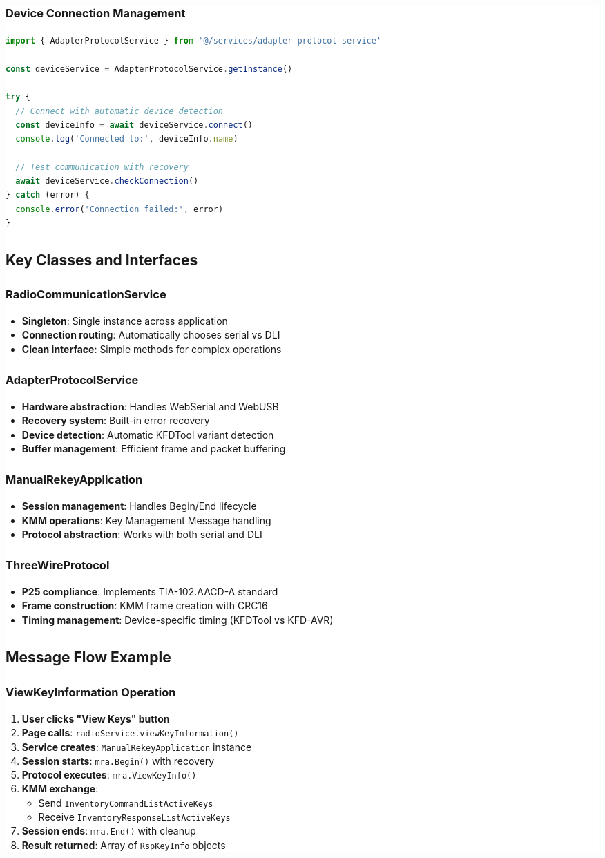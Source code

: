 ```typescript
```

### Device Connection Management
```typescript
import { AdapterProtocolService } from '@/services/adapter-protocol-service'

const deviceService = AdapterProtocolService.getInstance()

try {
  // Connect with automatic device detection
  const deviceInfo = await deviceService.connect()
  console.log('Connected to:', deviceInfo.name)
  
  // Test communication with recovery
  await deviceService.checkConnection()
} catch (error) {
  console.error('Connection failed:', error)
}
```

## Key Classes and Interfaces

### RadioCommunicationService
- **Singleton**: Single instance across application
- **Connection routing**: Automatically chooses serial vs DLI
- **Clean interface**: Simple methods for complex operations

### AdapterProtocolService
- **Hardware abstraction**: Handles WebSerial and WebUSB
- **Recovery system**: Built-in error recovery
- **Device detection**: Automatic KFDTool variant detection
- **Buffer management**: Efficient frame and packet buffering

### ManualRekeyApplication
- **Session management**: Handles Begin/End lifecycle
- **KMM operations**: Key Management Message handling
- **Protocol abstraction**: Works with both serial and DLI

### ThreeWireProtocol
- **P25 compliance**: Implements TIA-102.AACD-A standard
- **Frame construction**: KMM frame creation with CRC16
- **Timing management**: Device-specific timing (KFDTool vs KFD-AVR)

## Message Flow Example

### ViewKeyInformation Operation

1. **User clicks "View Keys" button**
2. **Page calls**: `radioService.viewKeyInformation()`
3. **Service creates**: `ManualRekeyApplication` instance
4. **Session starts**: `mra.Begin()` with recovery
5. **Protocol executes**: `mra.ViewKeyInfo()`
6. **KMM exchange**: 
   - Send `InventoryCommandListActiveKeys`
   - Receive `InventoryResponseListActiveKeys`
7. **Session ends**: `mra.End()` with cleanup
8. **Result returned**: Array of `RspKeyInfo` objects
